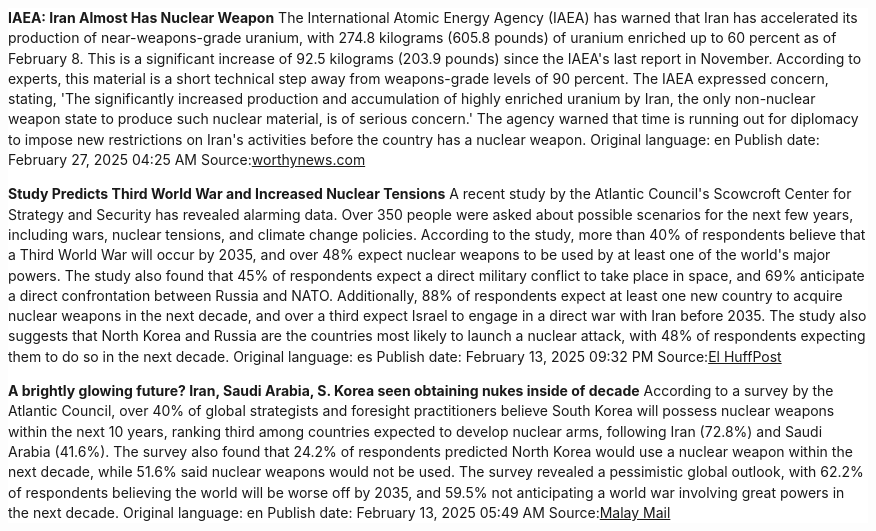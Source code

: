 
**IAEA: Iran Almost Has Nuclear Weapon**
The International Atomic Energy Agency (IAEA) has warned that Iran has accelerated its production of near-weapons-grade uranium, with 274.8 kilograms (605.8 pounds) of uranium enriched up to 60 percent as of February 8. This is a significant increase of 92.5 kilograms (203.9 pounds) since the IAEA's last report in November. According to experts, this material is a short technical step away from weapons-grade levels of 90 percent. The IAEA expressed concern, stating, 'The significantly increased production and accumulation of highly enriched uranium by Iran, the only non-nuclear weapon state to produce such nuclear material, is of serious concern.' The agency warned that time is running out for diplomacy to impose new restrictions on Iran's activities before the country has a nuclear weapon.
Original language: en
Publish date: February 27, 2025 04:25 AM
Source:[worthynews.com](https://www.worthynews.com/102624-iaea-iran-almost-has-nuclear-weapon)

**Study Predicts Third World War and Increased Nuclear Tensions**
A recent study by the Atlantic Council's Scowcroft Center for Strategy and Security has revealed alarming data. Over 350 people were asked about possible scenarios for the next few years, including wars, nuclear tensions, and climate change policies. According to the study, more than 40% of respondents believe that a Third World War will occur by 2035, and over 48% expect nuclear weapons to be used by at least one of the world's major powers. The study also found that 45% of respondents expect a direct military conflict to take place in space, and 69% anticipate a direct confrontation between Russia and NATO. Additionally, 88% of respondents expect at least one new country to acquire nuclear weapons in the next decade, and over a third expect Israel to engage in a direct war with Iran before 2035. The study also suggests that North Korea and Russia are the countries most likely to launch a nuclear attack, with 48% of respondents expecting them to do so in the next decade.
Original language: es
Publish date: February 13, 2025 09:32 PM
Source:[El HuffPost](https://www.huffingtonpost.es/global/espana-contundente-escenario-guerra-no-decidir-sobre-europa-europa-1.html)

**A brightly glowing future? Iran, Saudi Arabia, S. Korea seen obtaining nukes inside of decade**
According to a survey by the Atlantic Council, over 40% of global strategists and foresight practitioners believe South Korea will possess nuclear weapons within the next 10 years, ranking third among countries expected to develop nuclear arms, following Iran (72.8%) and Saudi Arabia (41.6%). The survey also found that 24.2% of respondents predicted North Korea would use a nuclear weapon within the next decade, while 51.6% said nuclear weapons would not be used. The survey revealed a pessimistic global outlook, with 62.2% of respondents believing the world will be worse off by 2035, and 59.5% not anticipating a world war involving great powers in the next decade.
Original language: en
Publish date: February 13, 2025 05:49 AM
Source:[Malay Mail](https://www.malaymail.com/news/world/2025/02/13/a-brightly-glowing-future-iran-saudi-arabia-s-korea-seen-obtaining-nukes-inside-of-decade/166531)

